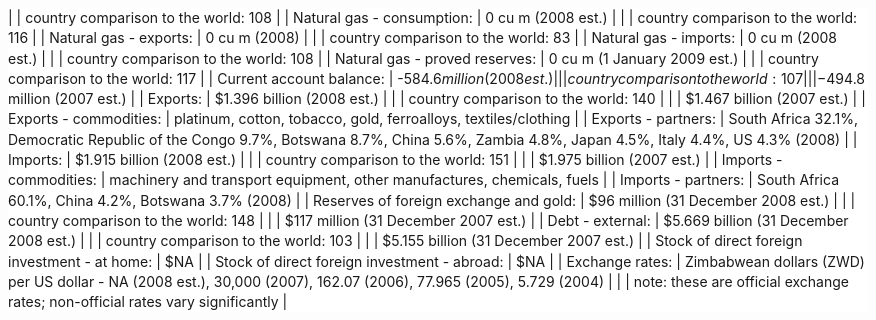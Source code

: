| | country comparison to the world: 108 |
| Natural gas - consumption: | 0 cu m (2008 est.) |
| | country comparison to the world: 116 |
| Natural gas - exports: | 0 cu m (2008) |
| | country comparison to the world: 83 |
| Natural gas - imports: | 0 cu m (2008 est.) |
| | country comparison to the world: 108 |
| Natural gas - proved reserves: | 0 cu m (1 January 2009 est.) |
| | country comparison to the world: 117 |
| Current account balance: | -$584.6 million (2008 est.) |
| | country comparison to the world: 107 |
| | -$494.8 million (2007 est.) |
| Exports: | $1.396 billion (2008 est.) |
| | country comparison to the world: 140 |
| | $1.467 billion (2007 est.) |
| Exports - commodities: | platinum, cotton, tobacco, gold, ferroalloys, textiles/clothing |
| Exports - partners: | South Africa 32.1%, Democratic Republic of the Congo 9.7%, Botswana 8.7%, China 5.6%, Zambia 4.8%, Japan 4.5%, Italy 4.4%, US 4.3% (2008) |
| Imports: | $1.915 billion (2008 est.) |
| | country comparison to the world: 151 |
| | $1.975 billion (2007 est.) |
| Imports - commodities: | machinery and transport equipment, other manufactures, chemicals, fuels |
| Imports - partners: | South Africa 60.1%, China 4.2%, Botswana 3.7% (2008) |
| Reserves of foreign exchange and gold: | $96 million (31 December 2008 est.) |
| | country comparison to the world: 148 |
| | $117 million (31 December 2007 est.) |
| Debt - external: | $5.669 billion (31 December 2008 est.) |
| | country comparison to the world: 103 |
| | $5.155 billion (31 December 2007 est.) |
| Stock of direct foreign investment - at home: | $NA |
| Stock of direct foreign investment - abroad: | $NA |
| Exchange rates: | Zimbabwean dollars (ZWD) per US dollar - NA (2008 est.), 30,000 (2007), 162.07 (2006), 77.965 (2005), 5.729 (2004) |
| | note: these are official exchange rates; non-official rates vary significantly |
